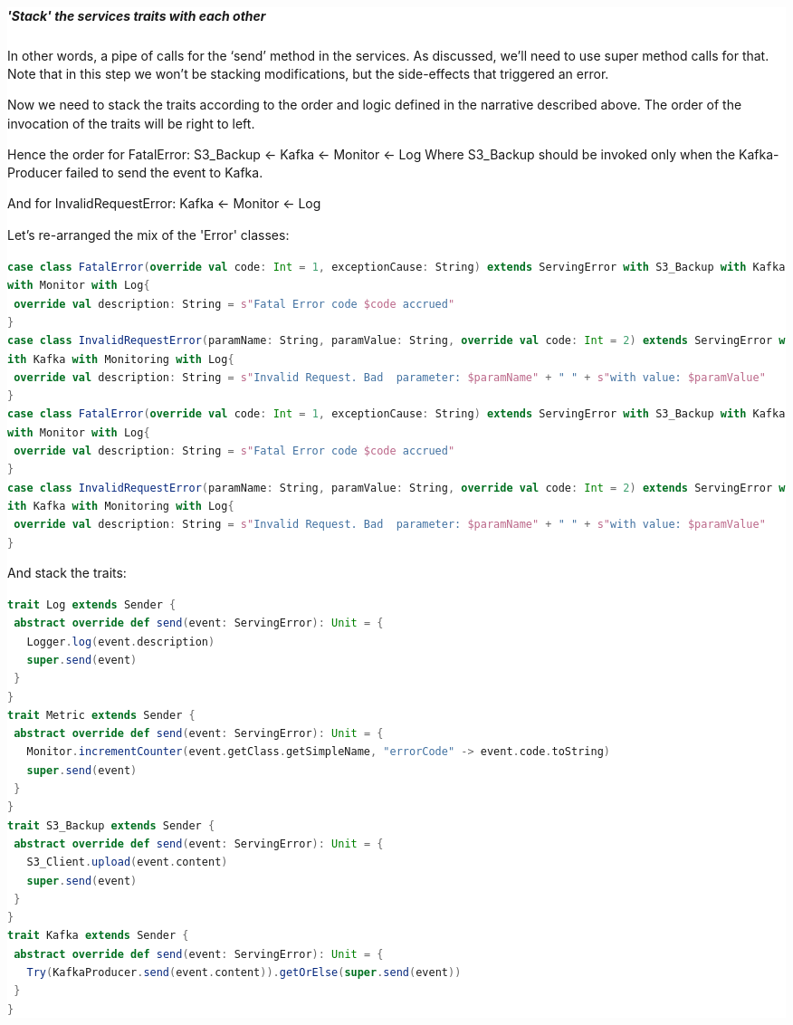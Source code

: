 ##### 'Stack' the services traits with each other

In other words, a pipe of calls for the ‘send’ method in the services. As discussed, we’ll need to use super method calls for that.
Note that in this step we won’t be stacking modifications, but the side-effects that triggered an error.

Now we need to stack the traits according to the order and logic defined in the narrative described above. The order of the invocation of the traits will be right to left.

Hence the order for FatalError: S3_Backup ← Kafka ← Monitor ← Log
Where S3_Backup should be invoked only when the Kafka-Producer failed to send the event to Kafka.

And for InvalidRequestError: Kafka ← Monitor ← Log

Let’s re-arranged the mix of the 'Error' classes:

````scala
case class FatalError(override val code: Int = 1, exceptionCause: String) extends ServingError with S3_Backup with Kafka with Monitor with Log{
 override val description: String = s"Fatal Error code $code accrued"
}
case class InvalidRequestError(paramName: String, paramValue: String, override val code: Int = 2) extends ServingError with Kafka with Monitoring with Log{
 override val description: String = s"Invalid Request. Bad  parameter: $paramName" + " " + s"with value: $paramValue"
}
case class FatalError(override val code: Int = 1, exceptionCause: String) extends ServingError with S3_Backup with Kafka with Monitor with Log{
 override val description: String = s"Fatal Error code $code accrued"
}
case class InvalidRequestError(paramName: String, paramValue: String, override val code: Int = 2) extends ServingError with Kafka with Monitoring with Log{
 override val description: String = s"Invalid Request. Bad  parameter: $paramName" + " " + s"with value: $paramValue"
}
````

And stack the traits:

````scala
trait Log extends Sender {
 abstract override def send(event: ServingError): Unit = {
   Logger.log(event.description)
   super.send(event)
 }
}
trait Metric extends Sender {
 abstract override def send(event: ServingError): Unit = {
   Monitor.incrementCounter(event.getClass.getSimpleName, "errorCode" -> event.code.toString)
   super.send(event)
 }
}
trait S3_Backup extends Sender {
 abstract override def send(event: ServingError): Unit = {
   S3_Client.upload(event.content)
   super.send(event)
 }
}
trait Kafka extends Sender {
 abstract override def send(event: ServingError): Unit = {
   Try(KafkaProducer.send(event.content)).getOrElse(super.send(event))
 }
}
````
